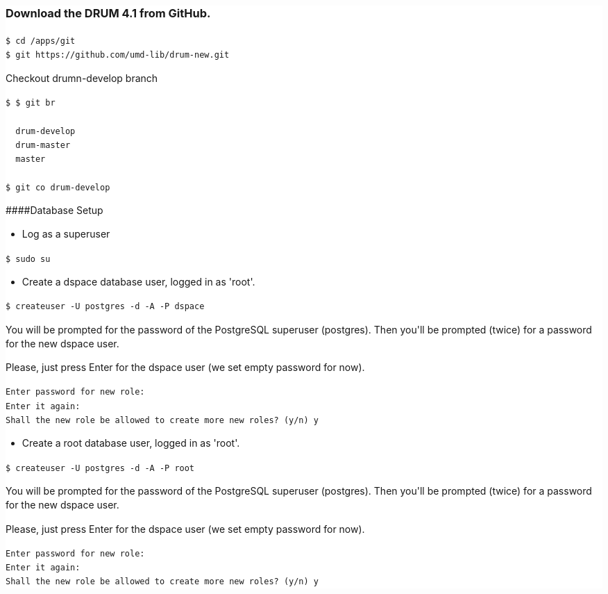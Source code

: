 ### Download the DRUM 4.1 from GitHub.

```
$ cd /apps/git
$ git https://github.com/umd-lib/drum-new.git

```
Checkout drumn-develop branch

```
$ $ git br

  drum-develop
  drum-master
  master
  
$ git co drum-develop

```

####Database Setup 

* Log as a superuser

```
$ sudo su
```

* Create a dspace database user, logged in as 'root'.

```
$ createuser -U postgres -d -A -P dspace

```

You will be prompted for the password of the PostgreSQL superuser (postgres). Then you'll be prompted (twice) for a password for the new dspace user. 

Please, just press Enter for the dspace user (we set empty password for now).

```
Enter password for new role:
Enter it again:
Shall the new role be allowed to create more new roles? (y/n) y

```
* Create a root database user, logged in as 'root'.

```
$ createuser -U postgres -d -A -P root

```

You will be prompted for the password of the PostgreSQL superuser (postgres). Then you'll be prompted (twice) for a password for the new dspace user. 

Please, just press Enter for the dspace user (we set empty password for now).

```
Enter password for new role:
Enter it again:
Shall the new role be allowed to create more new roles? (y/n) y

```
